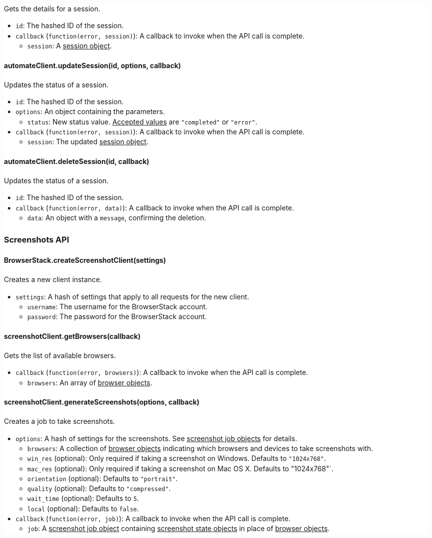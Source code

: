 Gets the details for a session.

* `id`: The hashed ID of the session.
* `callback` (`function(error, session)`): A callback to invoke when the API call is complete.
	* `session`: A [session object](#session-objects).

#### automateClient.updateSession(id, options, callback)

Updates the status of a session.

* `id`: The hashed ID of the session.
* `options`: An object containing the parameters.
	* `status`: New status value. [Accepted values](https://www.browserstack.com/automate/rest-api#rest-api-sessions) are `"completed"` or `"error"`.
* `callback` (`function(error, session)`): A callback to invoke when the API call is complete.
	* `session`: The updated [session object](#session-objects).

#### automateClient.deleteSession(id, callback)

Updates the status of a session.

* `id`: The hashed ID of the session.
* `callback` (`function(error, data)`): A callback to invoke when the API call is complete.
	* `data`: An object with a `message`, confirming the deletion.

### Screenshots API

#### BrowserStack.createScreenshotClient(settings)

Creates a new client instance.

* `settings`: A hash of settings that apply to all requests for the new client.
	* `username`: The username for the BrowserStack account.
	* `password`: The password for the BrowserStack account.

#### screenshotClient.getBrowsers(callback)

Gets the list of available browsers.

* `callback` (`function(error, browsers)`): A callback to invoke when the API call is complete.
	* `browsers`: An array of [browser objects](#browser-objects).

#### screenshotClient.generateScreenshots(options, callback)

Creates a job to take screenshots.

* `options`: A hash of settings for the screenshots. See [screenshot job objects](#screenshot-job-objects) for details.
	* `browsers`: A collection of [browser objects](#browser-objects) indicating which browsers and devices to take screenshots with.
	* `win_res` (optional): Only required if taking a screenshot on Windows. Defaults to `"1024x768"`.
	* `mac_res` (optional): Only required if taking a screenshot on Mac OS X. Defaults to "1024x768"`.
	* `orientation` (optional): Defaults to `"portrait"`.
	* `quality` (optional): Defaults to `"compressed"`.
	* `wait_time` (optional): Defaults to `5`.
	* `local` (optional): Defaults to `false`.
* `callback` (`function(error, job)`): A callback to invoke when the API call is complete.
	* `job`: A [screenshot job object](#screenshot-job-objects) containing [screenshot state objects](#screenshot-state-objects) in place of [browser objects](#browser-objects).
